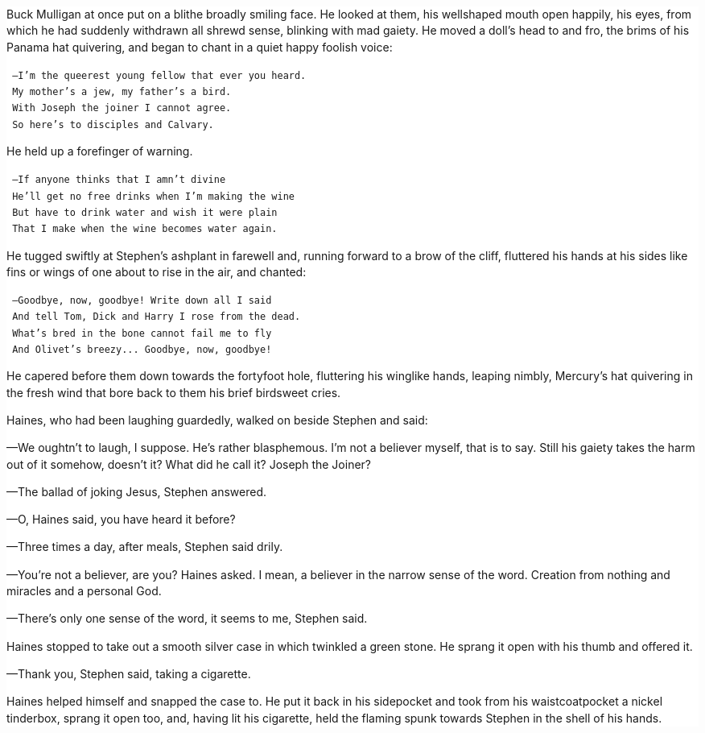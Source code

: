 Buck Mulligan at once put on a blithe broadly smiling face. He looked
at them, his wellshaped mouth open happily, his eyes, from which he had
suddenly withdrawn all shrewd sense, blinking with mad gaiety. He moved
a doll’s head to and fro, the brims of his Panama hat quivering, and
began to chant in a quiet happy foolish voice:

     —I’m the queerest young fellow that ever you heard.
     My mother’s a jew, my father’s a bird.
     With Joseph the joiner I cannot agree.
     So here’s to disciples and Calvary.
He held up a forefinger of warning.

     —If anyone thinks that I amn’t divine
     He’ll get no free drinks when I’m making the wine
     But have to drink water and wish it were plain
     That I make when the wine becomes water again.
He tugged swiftly at Stephen’s ashplant in farewell and, running
forward to a brow of the cliff, fluttered his hands at his sides like
fins or wings of one about to rise in the air, and chanted:

     —Goodbye, now, goodbye! Write down all I said
     And tell Tom, Dick and Harry I rose from the dead.
     What’s bred in the bone cannot fail me to fly
     And Olivet’s breezy... Goodbye, now, goodbye!
He capered before them down towards the fortyfoot hole, fluttering his
winglike hands, leaping nimbly, Mercury’s hat quivering in the fresh
wind that bore back to them his brief birdsweet cries.

Haines, who had been laughing guardedly, walked on beside Stephen and
said:

—We oughtn’t to laugh, I suppose. He’s rather blasphemous. I’m
not a believer myself, that is to say. Still his gaiety takes the harm
out of it somehow, doesn’t it? What did he call it? Joseph the Joiner?

—The ballad of joking Jesus, Stephen answered.

—O, Haines said, you have heard it before?

—Three times a day, after meals, Stephen said drily.

—You’re not a believer, are you? Haines asked. I mean, a believer in
the narrow sense of the word. Creation from nothing and miracles and a
personal God.

—There’s only one sense of the word, it seems to me, Stephen said.

Haines stopped to take out a smooth silver case in which twinkled a
green stone. He sprang it open with his thumb and offered it.

—Thank you, Stephen said, taking a cigarette.

Haines helped himself and snapped the case to. He put it back in his
sidepocket and took from his waistcoatpocket a nickel tinderbox, sprang
it open too, and, having lit his cigarette, held the flaming spunk
towards Stephen in the shell of his hands.
